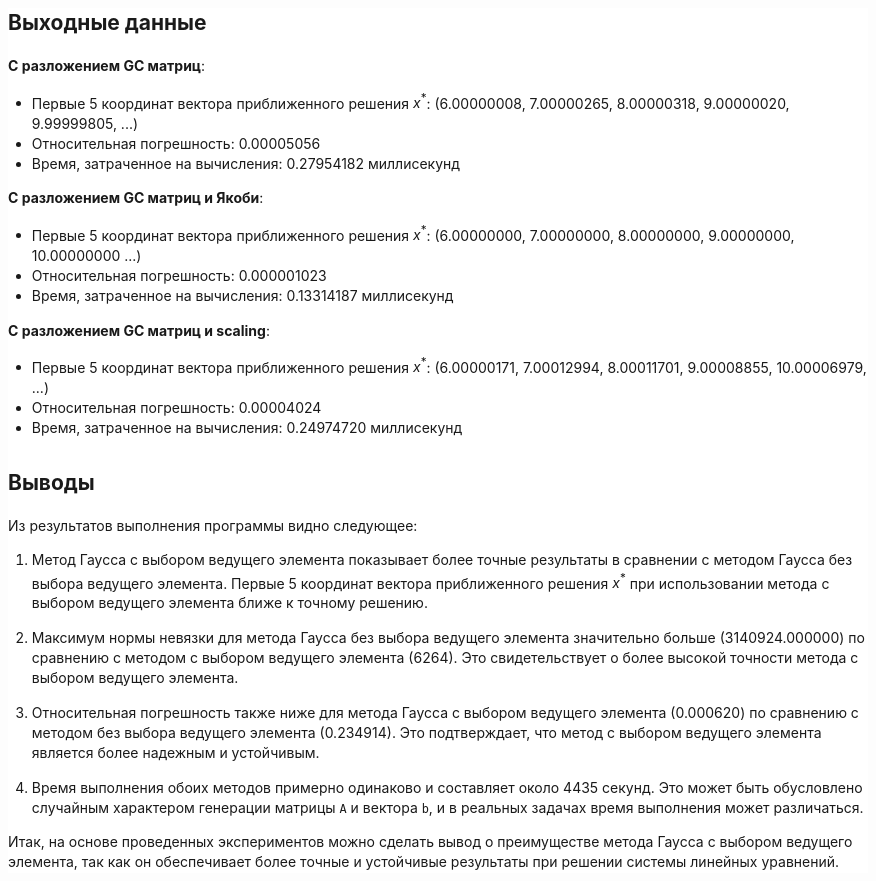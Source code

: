 ## Выходные данные
__С разложением GC матриц__:
 - Первые 5 координат вектора приближенного решения $x^*$: (6.00000008, 7.00000265, 8.00000318, 9.00000020, 9.99999805, ...)
 - Относительная погрешность: 0.00005056
 - Время, затраченное на вычисления: 0.27954182 миллисекунд

__С разложением GC матриц и Якоби__:
 - Первые 5 координат вектора приближенного решения $x^*$: (6.00000000, 7.00000000, 8.00000000, 9.00000000, 10.00000000 ...)
 - Относительная погрешность: 0.000001023
 - Время, затраченное на вычисления: 0.13314187 миллисекунд

__С разложением GC матриц и scaling__:
 - Первые 5 координат вектора приближенного решения $x^*$: (6.00000171, 7.00012994, 8.00011701, 9.00008855, 10.00006979, ...)
 - Относительная погрешность: 0.00004024
 - Время, затраченное на вычисления: 0.24974720 миллисекунд

## Выводы
Из результатов выполнения программы видно следующее:

1. Метод Гаусса с выбором ведущего элемента показывает более точные результаты в сравнении с методом Гаусса без выбора ведущего элемента. Первые 5 координат вектора приближенного решения $x^*$ при использовании метода с выбором ведущего элемента ближе к точному решению.

2. Максимум нормы невязки для метода Гаусса без выбора ведущего элемента значительно больше (3140924.000000) по сравнению с методом с выбором ведущего элемента (6264). Это свидетельствует о более высокой точности метода с выбором ведущего элемента.

3. Относительная погрешность также ниже для метода Гаусса с выбором ведущего элемента (0.000620) по сравнению с методом без выбора ведущего элемента (0.234914). Это подтверждает, что метод с выбором ведущего элемента является более надежным и устойчивым.

4. Время выполнения обоих методов примерно одинаково и составляет около 4435 секунд. Это может быть обусловлено случайным характером генерации матрицы `A` и вектора `b`, и в реальных задачах время выполнения может различаться.

Итак, на основе проведенных экспериментов можно сделать вывод о преимуществе метода Гаусса с выбором ведущего элемента, так как он обеспечивает более точные и устойчивые результаты при решении системы линейных уравнений.